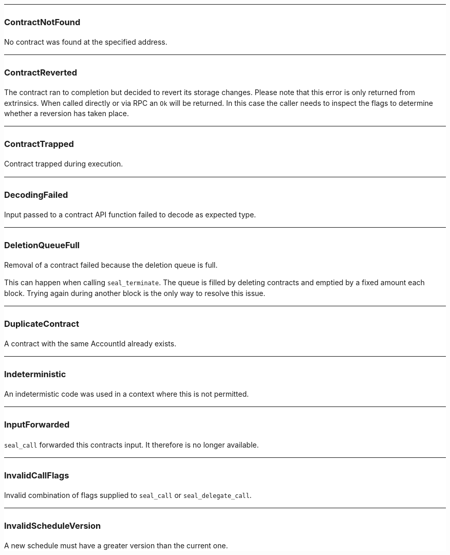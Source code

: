 ---------
### ContractNotFound
No contract was found at the specified address.

---------
### ContractReverted
The contract ran to completion but decided to revert its storage changes.
Please note that this error is only returned from extrinsics. When called directly
or via RPC an `Ok` will be returned. In this case the caller needs to inspect the flags
to determine whether a reversion has taken place.

---------
### ContractTrapped
Contract trapped during execution.

---------
### DecodingFailed
Input passed to a contract API function failed to decode as expected type.

---------
### DeletionQueueFull
Removal of a contract failed because the deletion queue is full.

This can happen when calling `seal_terminate`.
The queue is filled by deleting contracts and emptied by a fixed amount each block.
Trying again during another block is the only way to resolve this issue.

---------
### DuplicateContract
A contract with the same AccountId already exists.

---------
### Indeterministic
An indetermistic code was used in a context where this is not permitted.

---------
### InputForwarded
`seal_call` forwarded this contracts input. It therefore is no longer available.

---------
### InvalidCallFlags
Invalid combination of flags supplied to `seal_call` or `seal_delegate_call`.

---------
### InvalidScheduleVersion
A new schedule must have a greater version than the current one.
